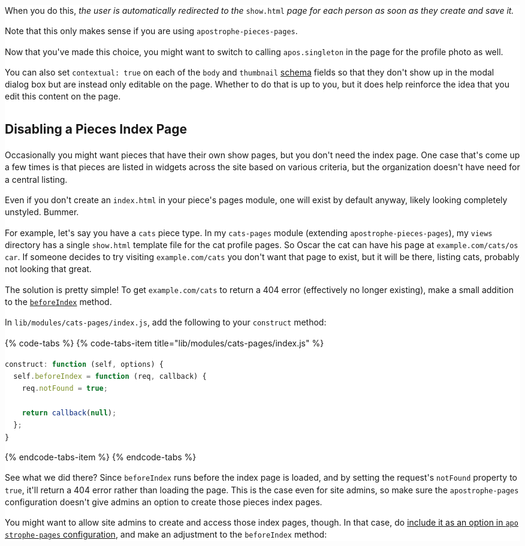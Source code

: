 When you do this, _the user is automatically redirected to the_ `show.html` _page for each person as soon as they create and save it._

Note that this only makes sense if you are using `apostrophe-pieces-pages`.

Now that you've made this choice, you might want to switch to calling `apos.singleton` in the page for the profile photo as well.

You can also set `contextual: true` on each of the `body` and `thumbnail` [schema](schema-guide.md) fields so that they don't show up in the modal dialog box but are instead only editable on the page. Whether to do that is up to you, but it does help reinforce the idea that you edit this content on the page.

## Disabling a Pieces Index Page

Occasionally you might want pieces that have their own show pages, but you don't need the index page. One case that's come up a few times is that pieces are listed in widgets across the site based on various criteria, but the organization doesn't have need for a central listing.

Even if you don't create an `index.html` in your piece's pages module, one will exist by default anyway, likely looking completely unstyled. Bummer.

For example, let's say you have a `cats` piece type. In my `cats-pages` module (extending `apostrophe-pieces-pages`), my `views` directory has a single `show.html` template file for the cat profile pages. So Oscar the cat can have his page at `example.com/cats/oscar`. If someone decides to try visiting `example.com/cats` you don't want that page to exist, but it will be there, listing cats, probably not looking that great.

The solution is pretty simple! To get `example.com/cats` to return a 404 error (effectively no longer existing), make a small addition to the [`beforeIndex`](../../modules/apostrophe-pieces-pages/README.md#beforeindex-req-callback) method.

In `lib/modules/cats-pages/index.js`, add the following to your `construct` method:

{% code-tabs %}
{% code-tabs-item title="lib/modules/cats-pages/index.js" %}
```javascript
construct: function (self, options) {
  self.beforeIndex = function (req, callback) {
    req.notFound = true;

    return callback(null);
  };
}
```
{% endcode-tabs-item %}
{% endcode-tabs %}


See what we did there? Since `beforeIndex` runs before the index page is loaded, and by setting the request's `notFound` property to `true`, it'll return a 404 error rather than loading the page. This is the case even for site admins, so make sure the `apostrophe-pages` configuration doesn't give admins an option to create those pieces index pages.

You might want to allow site admins to create and access those index pages, though. In that case, do [include it as an option in `apostrophe-pages` configuration](../../modules/apostrophe-pages/README.md), and make an adjustment to the `beforeIndex` method:
